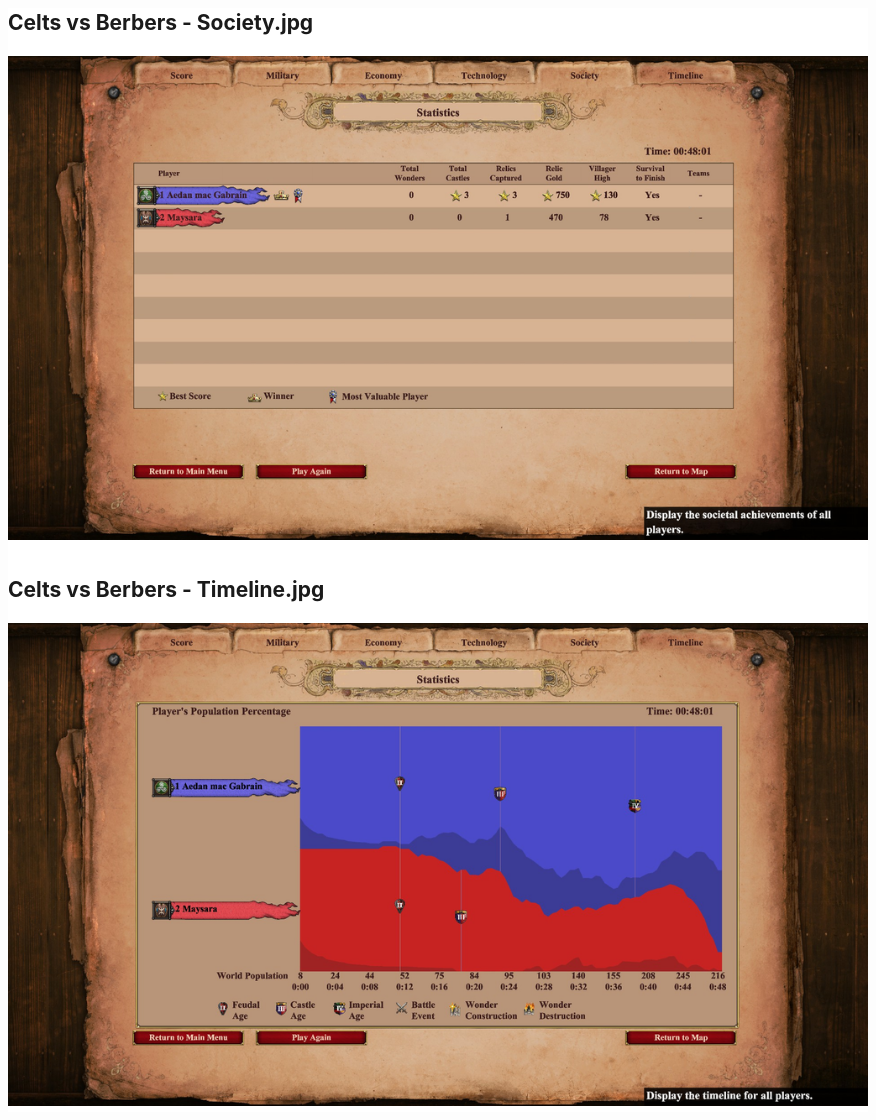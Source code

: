 ## Celts vs Berbers - Society.jpg
![](https://github.com/Patresss/Age-of-Empires-2-DE---AI-League/blob/master/Compressed/Celts/Celts%20vs%20Berbers%20-%20Society.jpg)

## Celts vs Berbers - Timeline.jpg
![](https://github.com/Patresss/Age-of-Empires-2-DE---AI-League/blob/master/Compressed/Celts/Celts%20vs%20Berbers%20-%20Timeline.jpg)

